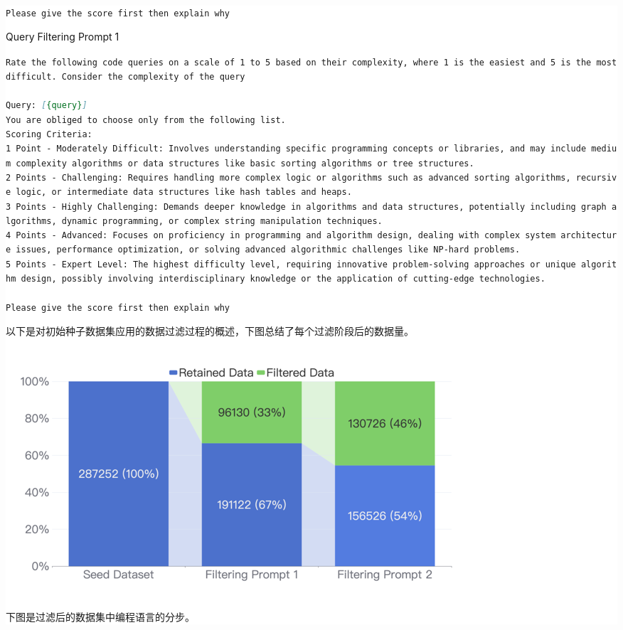 ```markdown
Please give the score first then explain why
```

Query Filtering Prompt 1
```markdown
Rate the following code queries on a scale of 1 to 5 based on their complexity, where 1 is the easiest and 5 is the most difficult. Consider the complexity of the query 

Query: [{query}] 
You are obliged to choose only from the following list. 
Scoring Criteria: 
1 Point - Moderately Difficult: Involves understanding specific programming concepts or libraries, and may include medium complexity algorithms or data structures like basic sorting algorithms or tree structures. 
2 Points - Challenging: Requires handling more complex logic or algorithms such as advanced sorting algorithms, recursive logic, or intermediate data structures like hash tables and heaps. 
3 Points - Highly Challenging: Demands deeper knowledge in algorithms and data structures, potentially including graph algorithms, dynamic programming, or complex string manipulation techniques. 
4 Points - Advanced: Focuses on proficiency in programming and algorithm design, dealing with complex system architecture issues, performance optimization, or solving advanced algorithmic challenges like NP-hard problems. 
5 Points - Expert Level: The highest difficulty level, requiring innovative problem-solving approaches or unique algorithm design, possibly involving interdisciplinary knowledge or the application of cutting-edge technologies. 

Please give the score first then explain why
```

以下是对初始种子数据集应用的数据过滤过程的概述，下图总结了每个过滤阶段后的数据量。

![img.png](images/img1.png)

下图是过滤后的数据集中编程语言的分步。
